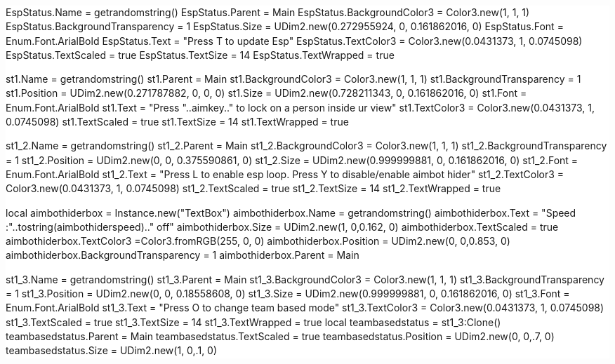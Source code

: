 EspStatus.Name = getrandomstring()
EspStatus.Parent = Main
EspStatus.BackgroundColor3 = Color3.new(1, 1, 1)
EspStatus.BackgroundTransparency = 1
EspStatus.Size = UDim2.new(0.272955924, 0, 0.161862016, 0)
EspStatus.Font = Enum.Font.ArialBold
EspStatus.Text = "Press T to update Esp"
EspStatus.TextColor3 = Color3.new(0.0431373, 1, 0.0745098)
EspStatus.TextScaled = true
EspStatus.TextSize = 14
EspStatus.TextWrapped = true

st1.Name = getrandomstring()
st1.Parent = Main
st1.BackgroundColor3 = Color3.new(1, 1, 1)
st1.BackgroundTransparency = 1
st1.Position = UDim2.new(0.271787882, 0, 0, 0)
st1.Size = UDim2.new(0.728211343, 0, 0.161862016, 0)
st1.Font = Enum.Font.ArialBold
st1.Text = "Press "..aimkey.." to lock on a person inside ur view"
st1.TextColor3 = Color3.new(0.0431373, 1, 0.0745098)
st1.TextScaled = true
st1.TextSize = 14
st1.TextWrapped = true

st1_2.Name = getrandomstring()
st1_2.Parent = Main
st1_2.BackgroundColor3 = Color3.new(1, 1, 1)
st1_2.BackgroundTransparency = 1
st1_2.Position = UDim2.new(0, 0, 0.375590861, 0)
st1_2.Size = UDim2.new(0.999999881, 0, 0.161862016, 0)
st1_2.Font = Enum.Font.ArialBold
st1_2.Text = "Press L to enable esp loop. Press Y to disable/enable aimbot hider"
st1_2.TextColor3 = Color3.new(0.0431373, 1, 0.0745098)
st1_2.TextScaled = true
st1_2.TextSize = 14
st1_2.TextWrapped = true

local aimbothiderbox = Instance.new("TextBox")
aimbothiderbox.Name = getrandomstring()
aimbothiderbox.Text = "Speed :"..tostring(aimbothiderspeed).." off"
aimbothiderbox.Size = UDim2.new(1, 0,0.162, 0)
aimbothiderbox.TextScaled = true
aimbothiderbox.TextColor3 =Color3.fromRGB(255, 0, 0)
aimbothiderbox.Position = UDim2.new(0, 0,0.853, 0)
aimbothiderbox.BackgroundTransparency = 1
aimbothiderbox.Parent = Main

st1_3.Name = getrandomstring()
st1_3.Parent = Main
st1_3.BackgroundColor3 = Color3.new(1, 1, 1)
st1_3.BackgroundTransparency = 1
st1_3.Position = UDim2.new(0, 0, 0.18558608, 0)
st1_3.Size = UDim2.new(0.999999881, 0, 0.161862016, 0)
st1_3.Font = Enum.Font.ArialBold
st1_3.Text = "Press O to change team based mode"
st1_3.TextColor3 = Color3.new(0.0431373, 1, 0.0745098)
st1_3.TextScaled = true
st1_3.TextSize = 14
st1_3.TextWrapped = true
local teambasedstatus = st1_3:Clone()
teambasedstatus.Parent = Main
teambasedstatus.TextScaled = true
teambasedstatus.Position = UDim2.new(0, 0,.7, 0)
teambasedstatus.Size = UDim2.new(1, 0,.1, 0)
